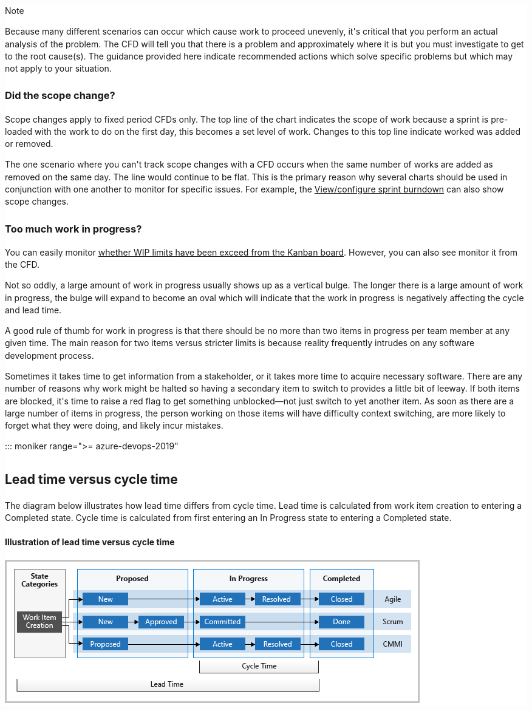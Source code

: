 > [!NOTE]   
> Because many different scenarios can occur which cause work to proceed unevenly, it's critical that you perform an actual analysis of the problem. The CFD will tell you that there is a problem and approximately where it is but you must investigate to get to the root cause(s). The guidance provided here indicate recommended actions which solve specific problems but which may not apply to your situation. 

### Did the scope change?  

Scope changes apply to fixed period CFDs only. The top line of the chart indicates the scope of work because a sprint is pre-loaded with the work to do on the first day, this becomes a set level of work. Changes to this top line indicate worked was added or removed.  

The one scenario where you can't track scope changes with a CFD occurs when the same number of works are added as removed on the same day. The line would continue to be flat. This is the primary reason why several charts should be used in conjunction with one another to monitor for specific issues. For example, the [View/configure sprint burndown](configure-sprint-burndown.md) can also show scope changes.   


### Too much work in progress?  

You can easily monitor [whether WIP limits have been exceed from the Kanban board](../../boards/boards/wip-limits.md). However, you can also see monitor it from the CFD.  

Not so oddly, a large amount of work in progress usually shows up as a vertical bulge. The longer there is a large amount of work in progress, the bulge will expand to become an oval which will indicate that the work in progress is negatively affecting the cycle and lead time.  

A good rule of thumb for work in progress is that there should be no more than two items in progress per team member at any given time. The main reason for two items versus stricter limits is because reality frequently intrudes on any software development process.  

Sometimes it takes time to get information from a stakeholder, or it takes more time to acquire necessary software. There are any number of reasons why work might be halted so having a secondary item to switch to provides a little bit of leeway. If both items are blocked, it's time to raise a red flag to get something unblocked&mdash;not just switch to yet another item. As soon as there are a large number of items in progress, the person working on those items will have difficulty context switching, are more likely to forget what they were doing, and likely incur mistakes.  


::: moniker range=">= azure-devops-2019" 

## Lead time versus cycle time   

The diagram below illustrates how lead time differs from cycle time. Lead time is calculated from work item creation to entering a Completed state. Cycle time is calculated from first entering an In Progress state to entering a Completed state. 

#### Illustration of lead time versus cycle time 

<img src="media/cycle-lead-time-concept-intro.png" alt="Conceptual image of how cycle time and lead time are measured" style="border: 2px solid #C3C3C3;" />
